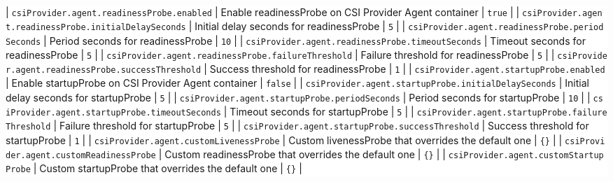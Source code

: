 | `csiProvider.agent.readinessProbe.enabled`                               | Enable readinessProbe on CSI Provider Agent container                                                                                                                                                                                                       | `true`                                        |
| `csiProvider.agent.readinessProbe.initialDelaySeconds`                   | Initial delay seconds for readinessProbe                                                                                                                                                                                                                    | `5`                                           |
| `csiProvider.agent.readinessProbe.periodSeconds`                         | Period seconds for readinessProbe                                                                                                                                                                                                                           | `10`                                          |
| `csiProvider.agent.readinessProbe.timeoutSeconds`                        | Timeout seconds for readinessProbe                                                                                                                                                                                                                          | `5`                                           |
| `csiProvider.agent.readinessProbe.failureThreshold`                      | Failure threshold for readinessProbe                                                                                                                                                                                                                        | `5`                                           |
| `csiProvider.agent.readinessProbe.successThreshold`                      | Success threshold for readinessProbe                                                                                                                                                                                                                        | `1`                                           |
| `csiProvider.agent.startupProbe.enabled`                                 | Enable startupProbe on CSI Provider Agent container                                                                                                                                                                                                         | `false`                                       |
| `csiProvider.agent.startupProbe.initialDelaySeconds`                     | Initial delay seconds for startupProbe                                                                                                                                                                                                                      | `5`                                           |
| `csiProvider.agent.startupProbe.periodSeconds`                           | Period seconds for startupProbe                                                                                                                                                                                                                             | `10`                                          |
| `csiProvider.agent.startupProbe.timeoutSeconds`                          | Timeout seconds for startupProbe                                                                                                                                                                                                                            | `5`                                           |
| `csiProvider.agent.startupProbe.failureThreshold`                        | Failure threshold for startupProbe                                                                                                                                                                                                                          | `5`                                           |
| `csiProvider.agent.startupProbe.successThreshold`                        | Success threshold for startupProbe                                                                                                                                                                                                                          | `1`                                           |
| `csiProvider.agent.customLivenessProbe`                                  | Custom livenessProbe that overrides the default one                                                                                                                                                                                                         | `{}`                                          |
| `csiProvider.agent.customReadinessProbe`                                 | Custom readinessProbe that overrides the default one                                                                                                                                                                                                        | `{}`                                          |
| `csiProvider.agent.customStartupProbe`                                   | Custom startupProbe that overrides the default one                                                                                                                                                                                                          | `{}`                                          |